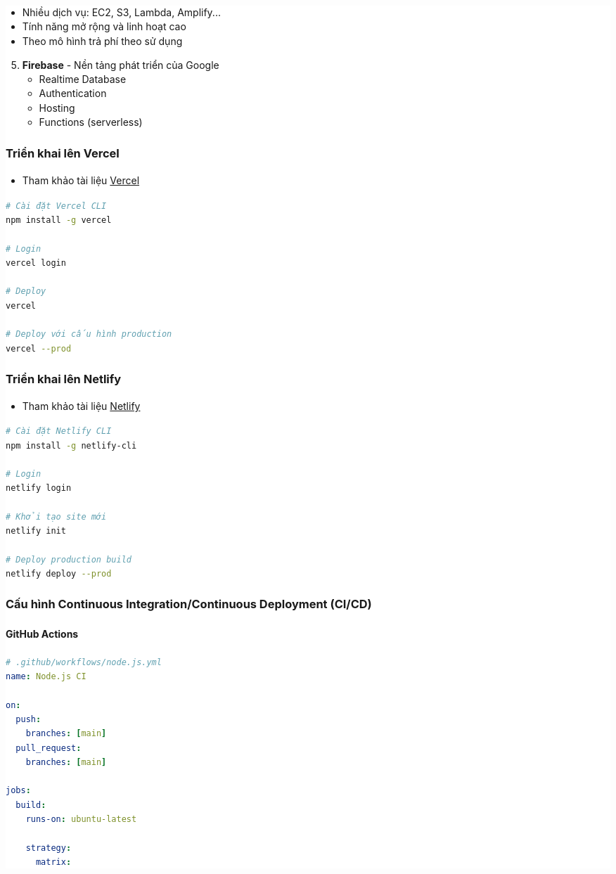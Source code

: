    - Nhiều dịch vụ: EC2, S3, Lambda, Amplify...
   - Tính năng mở rộng và linh hoạt cao
   - Theo mô hình trả phí theo sử dụng

5. **Firebase** - Nền tảng phát triển của Google
   - Realtime Database
   - Authentication
   - Hosting
   - Functions (serverless)

### Triển khai lên Vercel

- Tham khảo tài liệu [Vercel](https://vercel.com/docs)

```bash
# Cài đặt Vercel CLI
npm install -g vercel

# Login
vercel login

# Deploy
vercel

# Deploy với cấu hình production
vercel --prod
```

### Triển khai lên Netlify

- Tham khảo tài liệu [Netlify](https://docs.netlify.com/)

```bash
# Cài đặt Netlify CLI
npm install -g netlify-cli

# Login
netlify login

# Khởi tạo site mới
netlify init

# Deploy production build
netlify deploy --prod
```

### Cấu hình Continuous Integration/Continuous Deployment (CI/CD)

#### GitHub Actions

```yaml
# .github/workflows/node.js.yml
name: Node.js CI

on:
  push:
    branches: [main]
  pull_request:
    branches: [main]

jobs:
  build:
    runs-on: ubuntu-latest

    strategy:
      matrix:
```